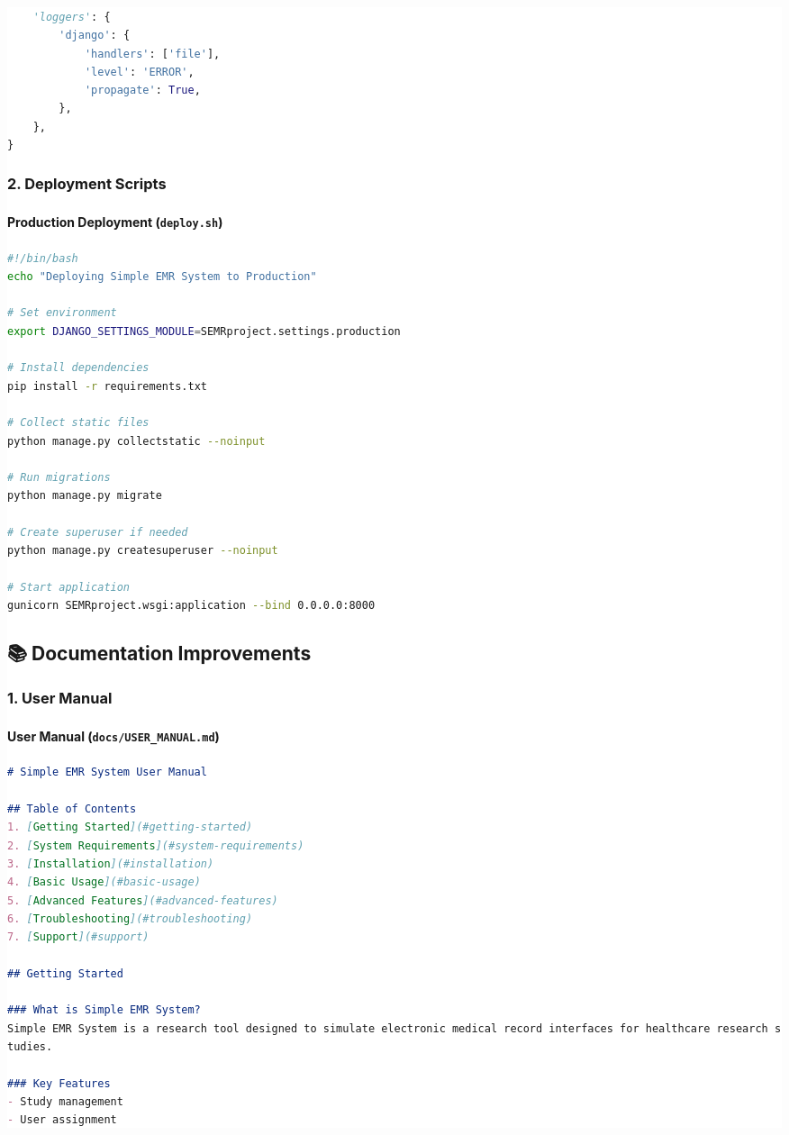 ```python
    'loggers': {
        'django': {
            'handlers': ['file'],
            'level': 'ERROR',
            'propagate': True,
        },
    },
}
```

### 2. Deployment Scripts

#### Production Deployment (`deploy.sh`)
```bash
#!/bin/bash
echo "Deploying Simple EMR System to Production"

# Set environment
export DJANGO_SETTINGS_MODULE=SEMRproject.settings.production

# Install dependencies
pip install -r requirements.txt

# Collect static files
python manage.py collectstatic --noinput

# Run migrations
python manage.py migrate

# Create superuser if needed
python manage.py createsuperuser --noinput

# Start application
gunicorn SEMRproject.wsgi:application --bind 0.0.0.0:8000
```

## 📚 Documentation Improvements

### 1. User Manual

#### User Manual (`docs/USER_MANUAL.md`)
```markdown
# Simple EMR System User Manual

## Table of Contents
1. [Getting Started](#getting-started)
2. [System Requirements](#system-requirements)
3. [Installation](#installation)
4. [Basic Usage](#basic-usage)
5. [Advanced Features](#advanced-features)
6. [Troubleshooting](#troubleshooting)
7. [Support](#support)

## Getting Started

### What is Simple EMR System?
Simple EMR System is a research tool designed to simulate electronic medical record interfaces for healthcare research studies.

### Key Features
- Study management
- User assignment
```